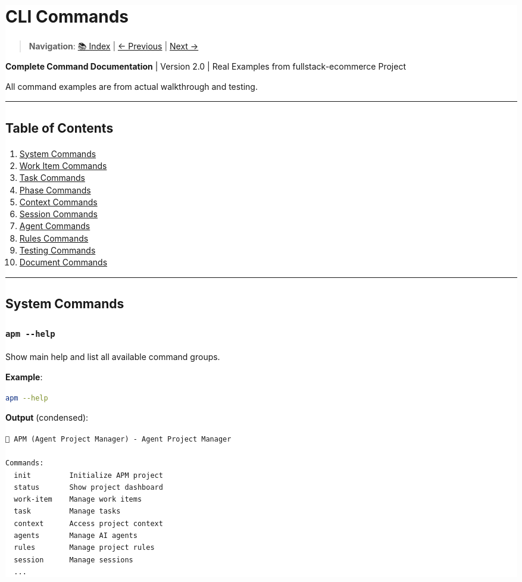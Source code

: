 # CLI Commands

> **Navigation**: [📚 Index](INDEX.md) | [← Previous](cli-reference/quick-reference.md) | [Next →](workflows/phase-workflow.md)

**Complete Command Documentation** | Version 2.0 | Real Examples from fullstack-ecommerce Project

All command examples are from actual walkthrough and testing.

---

## Table of Contents

1. [System Commands](#system-commands)
2. [Work Item Commands](#work-item-commands)
3. [Task Commands](#task-commands)
4. [Phase Commands](#phase-commands)
5. [Context Commands](#context-commands)
6. [Session Commands](#session-commands)
7. [Agent Commands](#agent-commands)
8. [Rules Commands](#rules-commands)
9. [Testing Commands](#testing-commands)
10. [Document Commands](#document-commands)

---

## System Commands

### `apm --help`

Show main help and list all available command groups.

**Example**:
```bash
apm --help
```

**Output** (condensed):
```
🤖 APM (Agent Project Manager) - Agent Project Manager

Commands:
  init         Initialize APM project
  status       Show project dashboard
  work-item    Manage work items
  task         Manage tasks
  context      Access project context
  agents       Manage AI agents
  rules        Manage project rules
  session      Manage sessions
  ...
```
